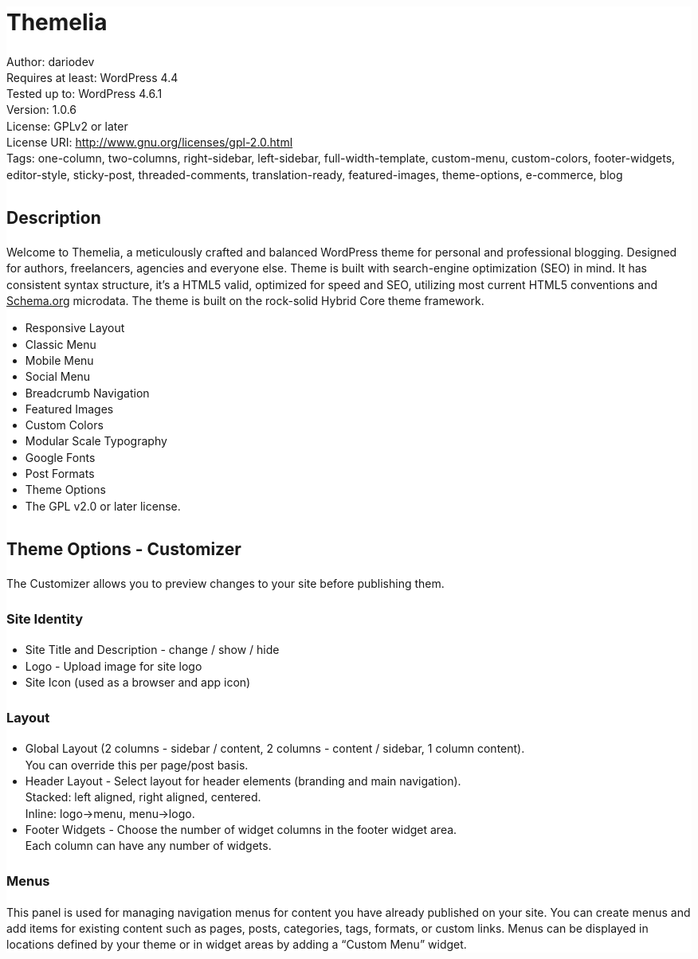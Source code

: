 ﻿# Themelia
Author: dariodev  
Requires at least: WordPress 4.4  
Tested up to: WordPress 4.6.1  
Version: 1.0.6  
License: GPLv2 or later  
License URI: http://www.gnu.org/licenses/gpl-2.0.html  
Tags: one-column, two-columns, right-sidebar, left-sidebar, full-width-template, custom-menu, custom-colors, footer-widgets, editor-style, sticky-post, threaded-comments, translation-ready, featured-images, theme-options, e-commerce, blog

## Description

Welcome to Themelia, a meticulously crafted and balanced WordPress theme for personal and professional blogging. Designed for authors, freelancers, agencies and everyone else. Theme is built with search-engine optimization (SEO) in mind. It has consistent syntax structure, it’s a HTML5 valid, optimized for speed and SEO, utilizing most current HTML5 conventions and [Schema.org](http://schema.org) microdata. The theme is built on the rock-solid Hybrid Core theme framework.

* Responsive Layout
* Classic Menu
* Mobile Menu
* Social Menu
* Breadcrumb Navigation
* Featured Images
* Custom Colors
* Modular Scale Typography
* Google Fonts
* Post Formats
* Theme Options
* The GPL v2.0 or later license. 

## Theme Options - Customizer

The Customizer allows you to preview changes to your site before publishing them. 

### Site Identity
* Site Title and Description - change / show / hide
* Logo - Upload image for site logo
* Site Icon (used as a browser and app icon)

### Layout 
* Global Layout (2 columns - sidebar / content, 2 columns - content / sidebar, 1 column content).  
   You can override this per page/post basis.
* Header Layout - Select layout for header elements (branding and main navigation).  
   Stacked: left aligned, right aligned, centered.  
   Inline: logo->menu, menu->logo.
* Footer Widgets - Choose the number of widget columns in the footer widget area.  
Each column can have any number of widgets.

### Menus
This panel is used for managing navigation menus for content you have already published on your site. You can create menus and add items for existing content such as pages, posts, categories, tags, formats, or custom links. Menus can be displayed in locations defined by your theme or in widget areas by adding a “Custom Menu” widget.  
